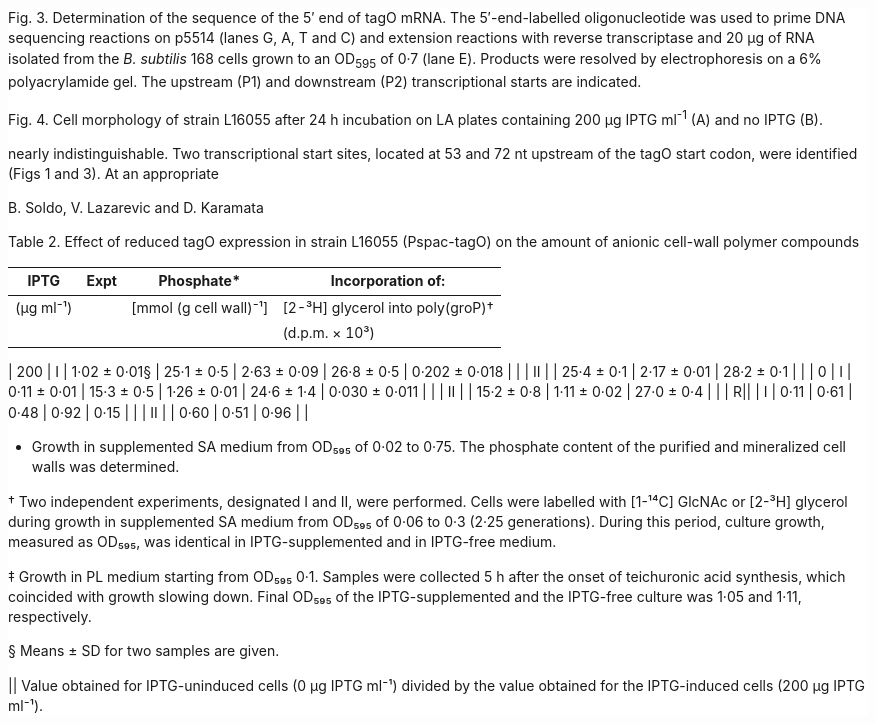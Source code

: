 Fig. 3. Determination of the sequence of the 5′ end of tagO mRNA. The 5′-end-labelled oligonucleotide was used to prime DNA sequencing reactions on p5514 (lanes G, A, T and C) and extension reactions with reverse transcriptase and 20 μg of RNA isolated from the *B. subtilis* 168 cells grown to an OD<sub>595</sub> of 0·7 (lane E). Products were resolved by electrophoresis on a 6% polyacrylamide gel. The upstream (P1) and downstream (P2) transcriptional starts are indicated.

Fig. 4. Cell morphology of strain L16055 after 24 h incubation on LA plates containing 200 μg IPTG ml<sup>-1</sup> (A) and no IPTG (B).

nearly indistinguishable. Two transcriptional start sites, located at 53 and 72 nt upstream of the tagO start codon, were identified (Figs 1 and 3). At an appropriate

B. Soldo, V. Lazarevic and D. Karamata

Table 2. Effect of reduced tagO expression in strain L16055 (Pspac-tagO) on the amount of anionic cell-wall polymer compounds

| IPTG | Expt | Phosphate* | Incorporation of: |
|------|------|------------|-------------------|
| (µg ml⁻¹) |  | [mmol (g cell wall)⁻¹] | [2-³H] glycerol into poly(groP)† | [1-¹⁴C] GlcNAc into poly(GlcGalNAcP)† | [1-¹⁴C] GlcNAc into peptidoglycan† | Uronate‡ [mmol (g cell wall)⁻¹] |
|      |      |            | (d.p.m. × 10³)    | (d.p.m. × 10³)                | (d.p.m. × 10³)                  |                               |

| 200  | I    | 1·02 ± 0·01§ | 25·1 ± 0·5        | 2·63 ± 0·09                   | 26·8 ± 0·5                     | 0·202 ± 0·018                 |
|      | II   |              | 25·4 ± 0·1        | 2·17 ± 0·01                   | 28·2 ± 0·1                     |                               |
| 0    | I    | 0·11 ± 0·01  | 15·3 ± 0·5        | 1·26 ± 0·01                   | 24·6 ± 1·4                     | 0·030 ± 0·011                 |
|      | II   |              | 15·2 ± 0·8        | 1·11 ± 0·02                   | 27·0 ± 0·4                     |                               |
| R||  | I    | 0·11         | 0·61              | 0·48                          | 0·92                           | 0·15                         |
|      | II   |              | 0·60              | 0·51                          | 0·96                           |                               |

* Growth in supplemented SA medium from OD₅₉₅ of 0·02 to 0·75. The phosphate content of the purified and mineralized cell walls was determined.

† Two independent experiments, designated I and II, were performed. Cells were labelled with [1-¹⁴C] GlcNAc or [2-³H] glycerol during growth in supplemented SA medium from OD₅₉₅ of 0·06 to 0·3 (2·25 generations). During this period, culture growth, measured as OD₅₉₅, was identical in IPTG-supplemented and in IPTG-free medium.

‡ Growth in PL medium starting from OD₅₉₅ 0·1. Samples were collected 5 h after the onset of teichuronic acid synthesis, which coincided with growth slowing down. Final OD₅₉₅ of the IPTG-supplemented and the IPTG-free culture was 1·05 and 1·11, respectively.

§ Means ± SD for two samples are given.

|| Value obtained for IPTG-uninduced cells (0 µg IPTG ml⁻¹) divided by the value obtained for the IPTG-induced cells (200 µg IPTG ml⁻¹).
